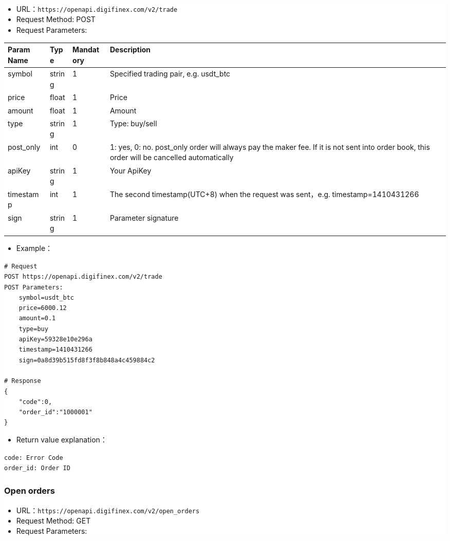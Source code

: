 * URL：`https://openapi.digifinex.com/v2/trade`
* Request Method: POST
* Request Parameters: 

|Param Name	|Type			|Mandatory|Description|
| :-----   	| :-----   	| :-----  | :-----   |
|symbol		|string		|1			|Specified trading pair, e.g. usdt_btc|
|price			|float			|1			|Price|
|amount		|float			|1			|Amount|
|type			|string		|1			|Type: buy/sell|
|post_only	|int			|0			|1: yes, 0: no. post_only order will always pay the maker fee. If it is not sent into order book, this order will be cancelled automatically|
|apiKey		|string		|1			|Your ApiKey|
|timestamp	|int			|1			|The second timestamp(UTC+8) when the request was sent，e.g. timestamp=1410431266|
|sign			|string		|1			|Parameter signature|

* Example：

```
# Request
POST https://openapi.digifinex.com/v2/trade
POST Parameters: 
	symbol=usdt_btc
	price=6000.12
	amount=0.1
	type=buy
	apiKey=59328e10e296a
	timestamp=1410431266
	sign=0a8d39b515fd8f3f8b848a4c459884c2

# Response
{
	"code":0,
	"order_id":"1000001"
}

```

* Return value explanation：

```
code: Error Code
order_id: Order ID
```

### Open orders
* URL：`https://openapi.digifinex.com/v2/open_orders`
* Request Method: GET
* Request Parameters: 
